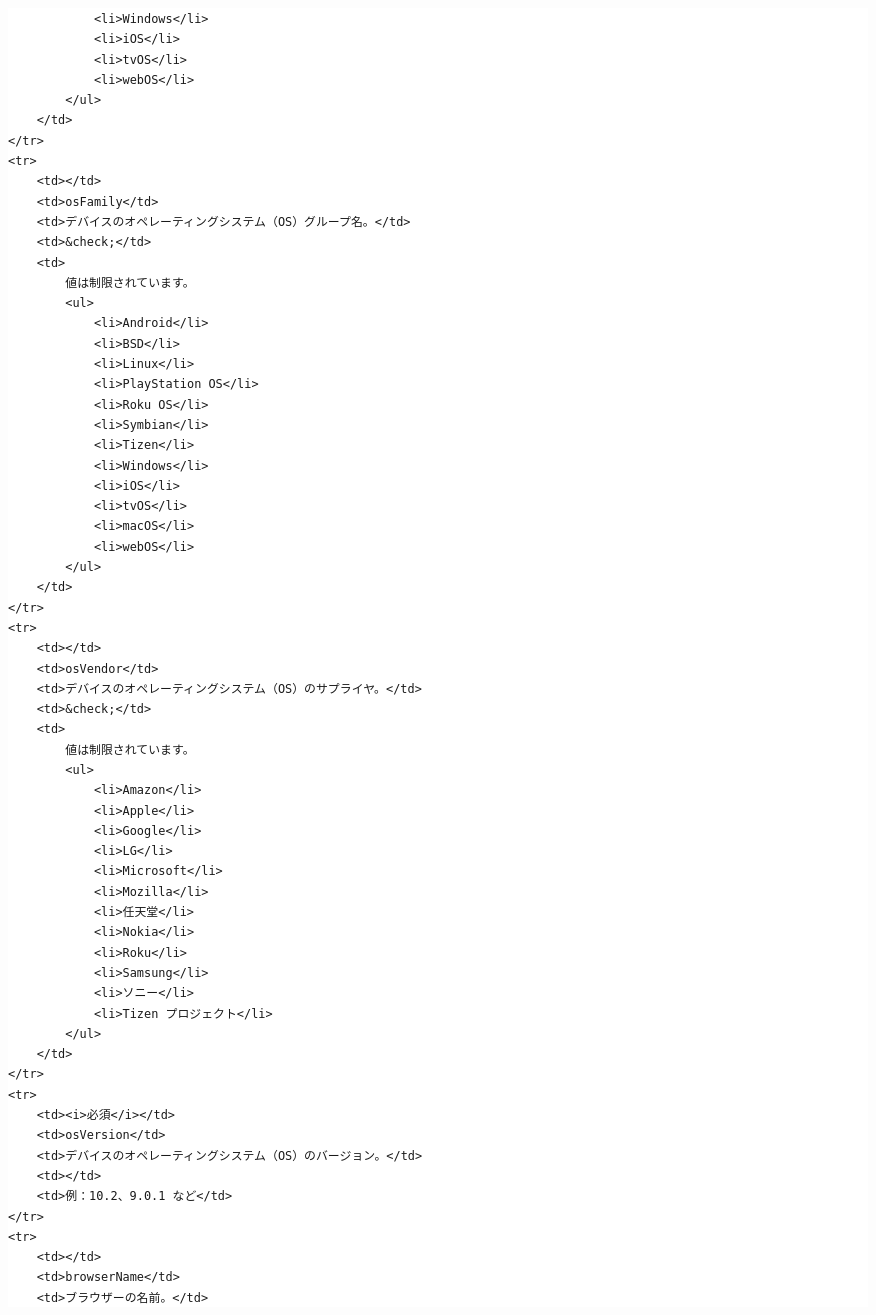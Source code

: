                 <li>Windows</li>
                <li>iOS</li>
                <li>tvOS</li>
                <li>webOS</li>
            </ul>
        </td>
    </tr>
    <tr>
        <td></td>
        <td>osFamily</td>
        <td>デバイスのオペレーティングシステム（OS）グループ名。</td>
        <td>&check;</td>
        <td>
            値は制限されています。
            <ul>
                <li>Android</li>
                <li>BSD</li>
                <li>Linux</li>
                <li>PlayStation OS</li>
                <li>Roku OS</li>
                <li>Symbian</li>
                <li>Tizen</li>
                <li>Windows</li>
                <li>iOS</li>
                <li>tvOS</li>
                <li>macOS</li>
                <li>webOS</li>
            </ul>
        </td>
    </tr>
    <tr>
        <td></td>
        <td>osVendor</td>
        <td>デバイスのオペレーティングシステム（OS）のサプライヤ。</td>
        <td>&check;</td>
        <td>
            値は制限されています。
            <ul>
                <li>Amazon</li>
                <li>Apple</li>
                <li>Google</li>
                <li>LG</li>
                <li>Microsoft</li>
                <li>Mozilla</li>
                <li>任天堂</li>
                <li>Nokia</li>
                <li>Roku</li>
                <li>Samsung</li>
                <li>ソニー</li>
                <li>Tizen プロジェクト</li>
            </ul>
        </td>
    </tr>
    <tr>
        <td><i>必須</i></td>
        <td>osVersion</td>
        <td>デバイスのオペレーティングシステム（OS）のバージョン。</td>
        <td></td>
        <td>例：10.2、9.0.1 など</td>
    </tr>
    <tr>
        <td></td>
        <td>browserName</td>
        <td>ブラウザーの名前。</td>